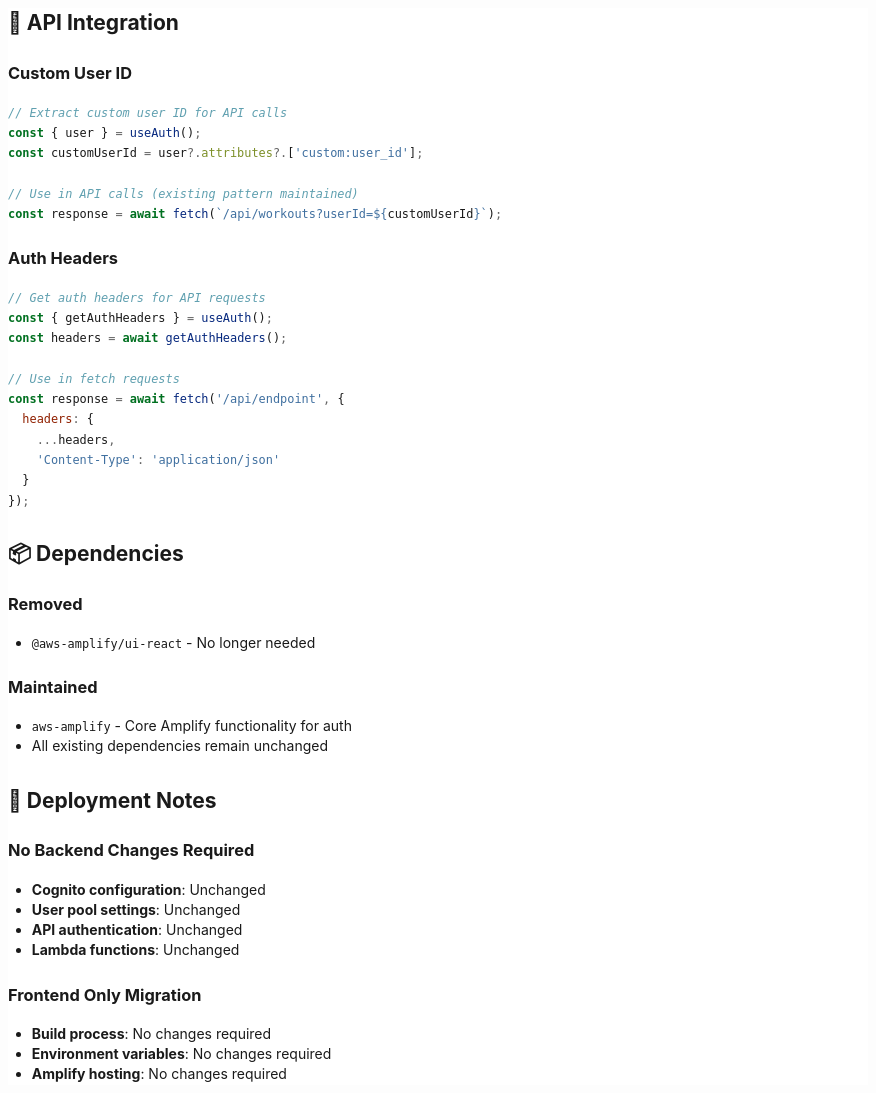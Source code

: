 ## 🔄 API Integration

### Custom User ID
```javascript
// Extract custom user ID for API calls
const { user } = useAuth();
const customUserId = user?.attributes?.['custom:user_id'];

// Use in API calls (existing pattern maintained)
const response = await fetch(`/api/workouts?userId=${customUserId}`);
```

### Auth Headers
```javascript
// Get auth headers for API requests
const { getAuthHeaders } = useAuth();
const headers = await getAuthHeaders();

// Use in fetch requests
const response = await fetch('/api/endpoint', {
  headers: {
    ...headers,
    'Content-Type': 'application/json'
  }
});
```

## 📦 Dependencies

### Removed
- `@aws-amplify/ui-react` - No longer needed

### Maintained
- `aws-amplify` - Core Amplify functionality for auth
- All existing dependencies remain unchanged

## 🚀 Deployment Notes

### No Backend Changes Required
- **Cognito configuration**: Unchanged
- **User pool settings**: Unchanged
- **API authentication**: Unchanged
- **Lambda functions**: Unchanged

### Frontend Only Migration
- **Build process**: No changes required
- **Environment variables**: No changes required
- **Amplify hosting**: No changes required

